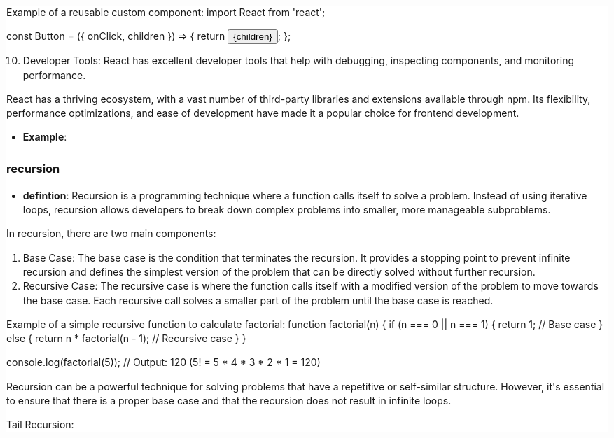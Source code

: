 Example of a reusable custom component:
import React from 'react';

const Button = ({ onClick, children }) => {
    return <button onClick={onClick}>{children}</button>;
};

10. Developer Tools: React has excellent developer tools that help with debugging, inspecting components, and monitoring performance.

React has a thriving ecosystem, with a vast number of third-party libraries and extensions available through npm. Its flexibility, performance optimizations, and ease of development have made it a popular choice for frontend development.

- **Example**: 
### recursion
- **defintion**: Recursion is a programming technique where a function calls itself to solve a problem. Instead of using iterative loops, recursion allows developers to break down complex problems into smaller, more manageable subproblems.

In recursion, there are two main components:
1. Base Case: The base case is the condition that terminates the recursion. It provides a stopping point to prevent infinite recursion and defines the simplest version of the problem that can be directly solved without further recursion.
2. Recursive Case: The recursive case is where the function calls itself with a modified version of the problem to move towards the base case. Each recursive call solves a smaller part of the problem until the base case is reached.

Example of a simple recursive function to calculate factorial:
function factorial(n) {
    if (n === 0 || n === 1) {
        return 1; // Base case
    } else {
        return n * factorial(n - 1); // Recursive case
    }
}

console.log(factorial(5)); // Output: 120 (5! = 5 * 4 * 3 * 2 * 1 = 120)

Recursion can be a powerful technique for solving problems that have a repetitive or self-similar structure. However, it's essential to ensure that there is a proper base case and that the recursion does not result in infinite loops.

Tail Recursion:
